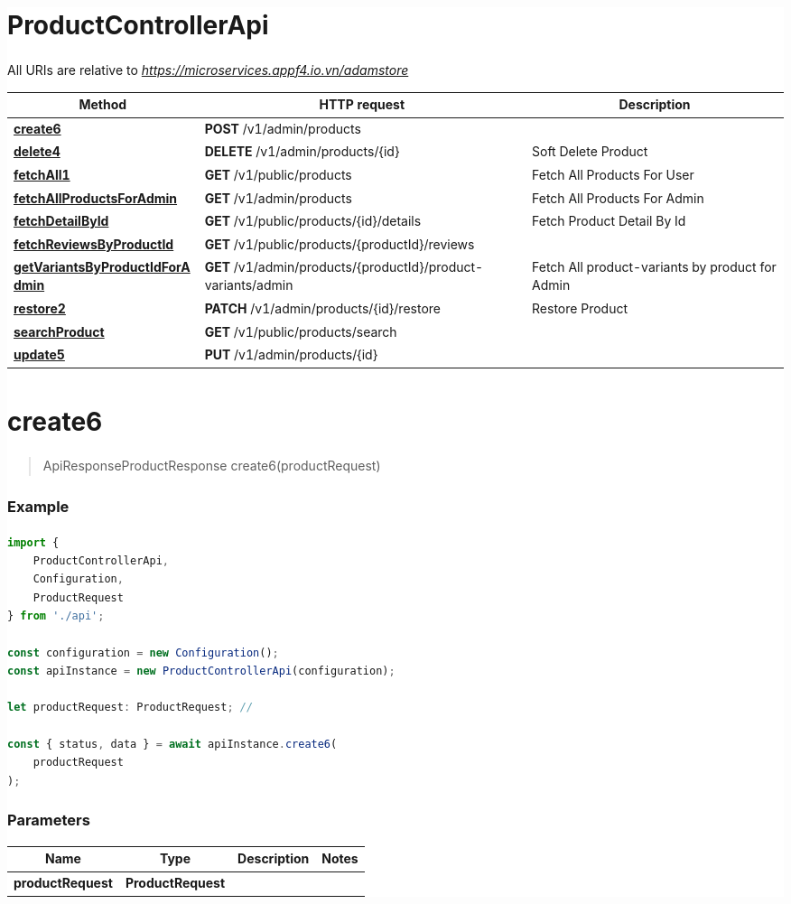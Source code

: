 # ProductControllerApi

All URIs are relative to *https://microservices.appf4.io.vn/adamstore*

|Method | HTTP request | Description|
|------------- | ------------- | -------------|
|[**create6**](#create6) | **POST** /v1/admin/products | |
|[**delete4**](#delete4) | **DELETE** /v1/admin/products/{id} | Soft Delete Product|
|[**fetchAll1**](#fetchall1) | **GET** /v1/public/products | Fetch All Products For User|
|[**fetchAllProductsForAdmin**](#fetchallproductsforadmin) | **GET** /v1/admin/products | Fetch All Products For Admin|
|[**fetchDetailById**](#fetchdetailbyid) | **GET** /v1/public/products/{id}/details | Fetch Product Detail By Id|
|[**fetchReviewsByProductId**](#fetchreviewsbyproductid) | **GET** /v1/public/products/{productId}/reviews | |
|[**getVariantsByProductIdForAdmin**](#getvariantsbyproductidforadmin) | **GET** /v1/admin/products/{productId}/product-variants/admin | Fetch All product-variants by product for Admin|
|[**restore2**](#restore2) | **PATCH** /v1/admin/products/{id}/restore | Restore Product|
|[**searchProduct**](#searchproduct) | **GET** /v1/public/products/search | |
|[**update5**](#update5) | **PUT** /v1/admin/products/{id} | |

# **create6**
> ApiResponseProductResponse create6(productRequest)


### Example

```typescript
import {
    ProductControllerApi,
    Configuration,
    ProductRequest
} from './api';

const configuration = new Configuration();
const apiInstance = new ProductControllerApi(configuration);

let productRequest: ProductRequest; //

const { status, data } = await apiInstance.create6(
    productRequest
);
```

### Parameters

|Name | Type | Description  | Notes|
|------------- | ------------- | ------------- | -------------|
| **productRequest** | **ProductRequest**|  | |
